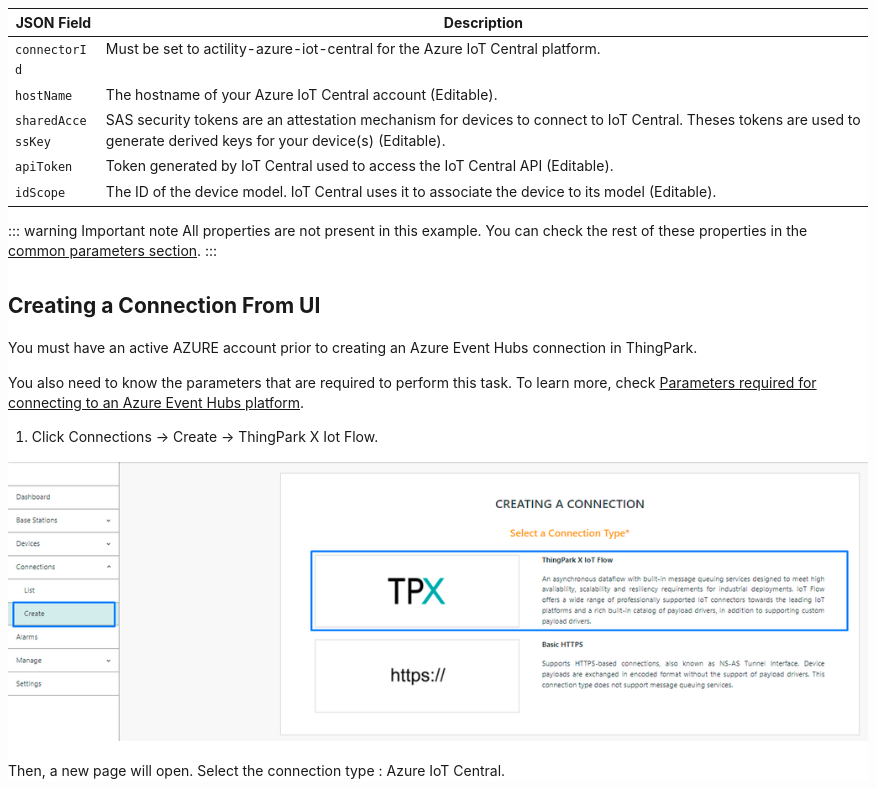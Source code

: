 | JSON Field | Description |
| ------ | ----------- |
| ```connectorId``` | Must be set to actility-azure-iot-central for the Azure IoT Central platform. |
| ```hostName``` | The hostname of your Azure IoT Central account (Editable). |
| ```sharedAccessKey``` | SAS security tokens are an attestation mechanism for devices to connect to IoT Central. Theses tokens are used to generate derived keys for your device(s) (Editable). |
| ```apiToken``` | Token generated by IoT Central used to access the IoT Central API (Editable). |
| ```idScope``` | The ID of the device model. IoT Central uses it to associate the device to its model (Editable). |

::: warning Important note
All properties are not present in this example. You can check the rest of these properties in the [common parameters section](../../Getting_Started/Setting_Up_A_Connection_instance/About_connections.html#common-parameters).
:::

## Creating a Connection From UI

You must have an active AZURE account prior to creating an Azure Event Hubs connection in ThingPark.

You also need to know the parameters that are required to perform this task. To learn more, check [Parameters required for connecting to an Azure Event Hubs platform](#AZUREparam).

1. Click Connections -> Create -> ThingPark X Iot Flow.

![img](./images/ui/create_connection.png)

Then, a new page will open. Select the connection type : Azure IoT Central.

